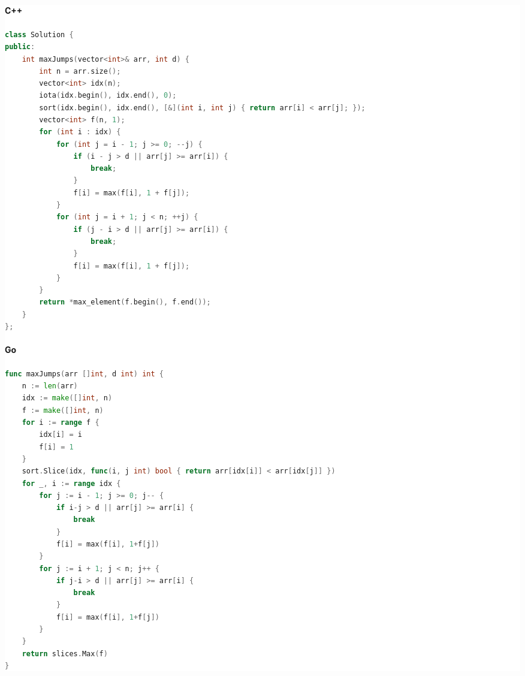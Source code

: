 #### C++

```cpp
class Solution {
public:
    int maxJumps(vector<int>& arr, int d) {
        int n = arr.size();
        vector<int> idx(n);
        iota(idx.begin(), idx.end(), 0);
        sort(idx.begin(), idx.end(), [&](int i, int j) { return arr[i] < arr[j]; });
        vector<int> f(n, 1);
        for (int i : idx) {
            for (int j = i - 1; j >= 0; --j) {
                if (i - j > d || arr[j] >= arr[i]) {
                    break;
                }
                f[i] = max(f[i], 1 + f[j]);
            }
            for (int j = i + 1; j < n; ++j) {
                if (j - i > d || arr[j] >= arr[i]) {
                    break;
                }
                f[i] = max(f[i], 1 + f[j]);
            }
        }
        return *max_element(f.begin(), f.end());
    }
};
```

#### Go

```go
func maxJumps(arr []int, d int) int {
	n := len(arr)
	idx := make([]int, n)
	f := make([]int, n)
	for i := range f {
		idx[i] = i
		f[i] = 1
	}
	sort.Slice(idx, func(i, j int) bool { return arr[idx[i]] < arr[idx[j]] })
	for _, i := range idx {
		for j := i - 1; j >= 0; j-- {
			if i-j > d || arr[j] >= arr[i] {
				break
			}
			f[i] = max(f[i], 1+f[j])
		}
		for j := i + 1; j < n; j++ {
			if j-i > d || arr[j] >= arr[i] {
				break
			}
			f[i] = max(f[i], 1+f[j])
		}
	}
	return slices.Max(f)
}
```






